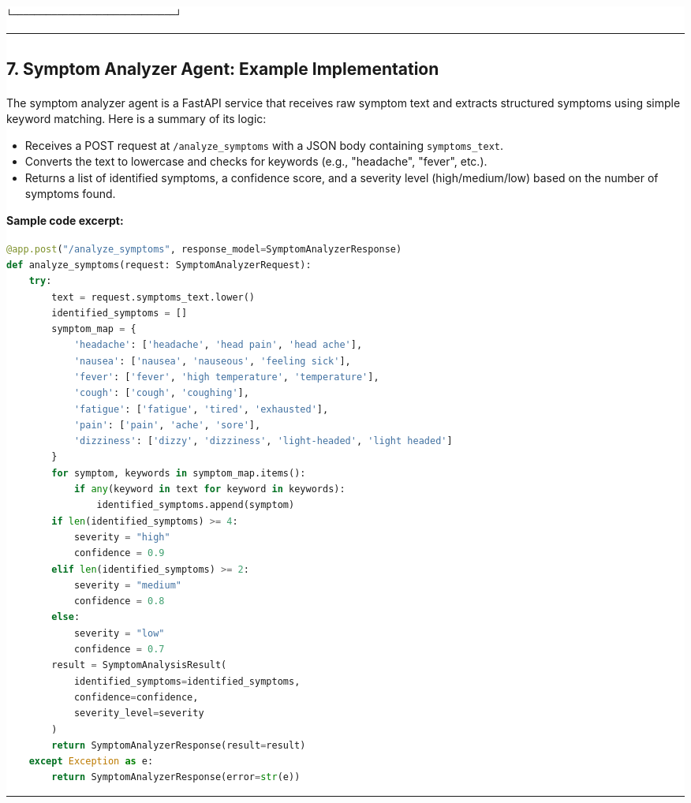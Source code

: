```
└─────────────────────────────┘
```

---

## 7. Symptom Analyzer Agent: Example Implementation

The symptom analyzer agent is a FastAPI service that receives raw symptom text and extracts structured symptoms using simple keyword matching. Here is a summary of its logic:

- Receives a POST request at `/analyze_symptoms` with a JSON body containing `symptoms_text`.
- Converts the text to lowercase and checks for keywords (e.g., "headache", "fever", etc.).
- Returns a list of identified symptoms, a confidence score, and a severity level (high/medium/low) based on the number of symptoms found.

**Sample code excerpt:**

```python
@app.post("/analyze_symptoms", response_model=SymptomAnalyzerResponse)
def analyze_symptoms(request: SymptomAnalyzerRequest):
    try:
        text = request.symptoms_text.lower()
        identified_symptoms = []
        symptom_map = {
            'headache': ['headache', 'head pain', 'head ache'],
            'nausea': ['nausea', 'nauseous', 'feeling sick'],
            'fever': ['fever', 'high temperature', 'temperature'],
            'cough': ['cough', 'coughing'],
            'fatigue': ['fatigue', 'tired', 'exhausted'],
            'pain': ['pain', 'ache', 'sore'],
            'dizziness': ['dizzy', 'dizziness', 'light-headed', 'light headed']
        }
        for symptom, keywords in symptom_map.items():
            if any(keyword in text for keyword in keywords):
                identified_symptoms.append(symptom)
        if len(identified_symptoms) >= 4:
            severity = "high"
            confidence = 0.9
        elif len(identified_symptoms) >= 2:
            severity = "medium"
            confidence = 0.8
        else:
            severity = "low"
            confidence = 0.7
        result = SymptomAnalysisResult(
            identified_symptoms=identified_symptoms,
            confidence=confidence,
            severity_level=severity
        )
        return SymptomAnalyzerResponse(result=result)
    except Exception as e:
        return SymptomAnalyzerResponse(error=str(e))
```

---